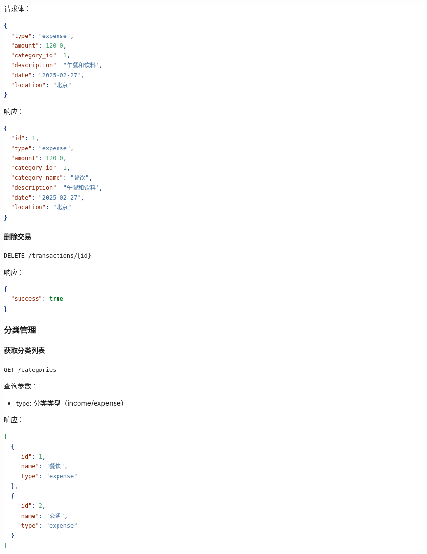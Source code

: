 请求体：
```json
{
  "type": "expense",
  "amount": 120.0,
  "category_id": 1,
  "description": "午餐和饮料",
  "date": "2025-02-27",
  "location": "北京"
}
```

响应：
```json
{
  "id": 1,
  "type": "expense",
  "amount": 120.0,
  "category_id": 1,
  "category_name": "餐饮",
  "description": "午餐和饮料",
  "date": "2025-02-27",
  "location": "北京"
}
```

#### 删除交易

```
DELETE /transactions/{id}
```

响应：
```json
{
  "success": true
}
```

### 分类管理

#### 获取分类列表

```
GET /categories
```

查询参数：
- `type`: 分类类型（income/expense）

响应：
```json
[
  {
    "id": 1,
    "name": "餐饮",
    "type": "expense"
  },
  {
    "id": 2,
    "name": "交通",
    "type": "expense"
  }
]
```
